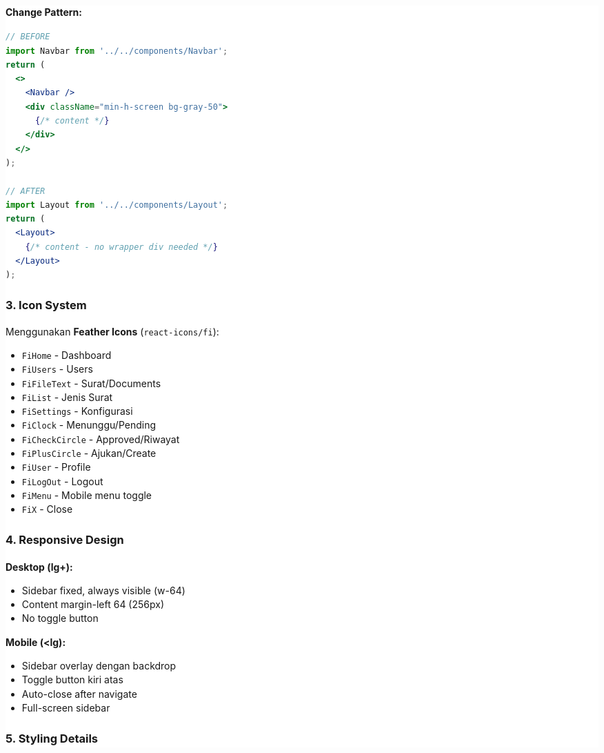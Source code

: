 **Change Pattern:**
```jsx
// BEFORE
import Navbar from '../../components/Navbar';
return (
  <>
    <Navbar />
    <div className="min-h-screen bg-gray-50">
      {/* content */}
    </div>
  </>
);

// AFTER
import Layout from '../../components/Layout';
return (
  <Layout>
    {/* content - no wrapper div needed */}
  </Layout>
);
```

### 3. Icon System

Menggunakan **Feather Icons** (`react-icons/fi`):
- `FiHome` - Dashboard
- `FiUsers` - Users
- `FiFileText` - Surat/Documents
- `FiList` - Jenis Surat
- `FiSettings` - Konfigurasi
- `FiClock` - Menunggu/Pending
- `FiCheckCircle` - Approved/Riwayat
- `FiPlusCircle` - Ajukan/Create
- `FiUser` - Profile
- `FiLogOut` - Logout
- `FiMenu` - Mobile menu toggle
- `FiX` - Close

### 4. Responsive Design

**Desktop (lg+):**
- Sidebar fixed, always visible (w-64)
- Content margin-left 64 (256px)
- No toggle button

**Mobile (<lg):**
- Sidebar overlay dengan backdrop
- Toggle button kiri atas
- Auto-close after navigate
- Full-screen sidebar

### 5. Styling Details
